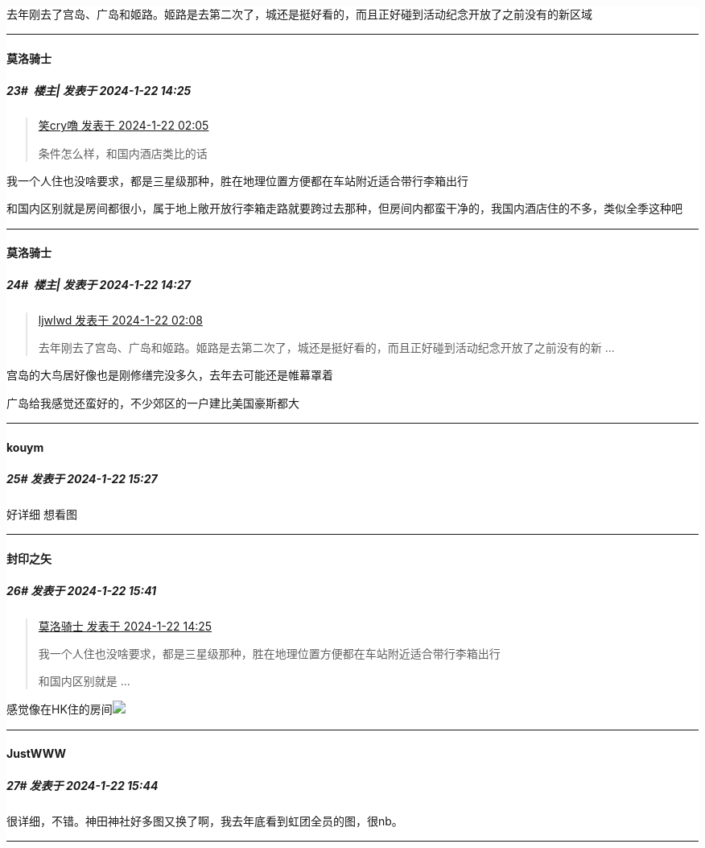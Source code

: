 去年刚去了宫岛、广岛和姬路。姬路是去第二次了，城还是挺好看的，而且正好碰到活动纪念开放了之前没有的新区域

*****

####  莫洛骑士  
##### 23#         楼主| 发表于 2024-1-22 14:25

<blockquote><a href="httphttps://bbs.saraba1st.com/2b/forum.php?mod=redirect&amp;goto=findpost&amp;pid=63733912&amp;ptid=2168969" target="_blank">笑cry噜 发表于 2024-1-22 02:05</a>

条件怎么样，和国内酒店类比的话</blockquote>
我一个人住也没啥要求，都是三星级那种，胜在地理位置方便都在车站附近适合带行李箱出行

和国内区别就是房间都很小，属于地上敞开放行李箱走路就要跨过去那种，但房间内都蛮干净的，我国内酒店住的不多，类似全季这种吧

*****

####  莫洛骑士  
##### 24#         楼主| 发表于 2024-1-22 14:27

<blockquote><a href="httphttps://bbs.saraba1st.com/2b/forum.php?mod=redirect&amp;goto=findpost&amp;pid=63733955&amp;ptid=2168969" target="_blank">ljwlwd 发表于 2024-1-22 02:08</a>

去年刚去了宫岛、广岛和姬路。姬路是去第二次了，城还是挺好看的，而且正好碰到活动纪念开放了之前没有的新 ...</blockquote>
宫岛的大鸟居好像也是刚修缮完没多久，去年去可能还是帷幕罩着

广岛给我感觉还蛮好的，不少郊区的一户建比美国豪斯都大

*****

####  kouym  
##### 25#       发表于 2024-1-22 15:27

好详细 想看图

*****

####  封印之矢  
##### 26#       发表于 2024-1-22 15:41

<blockquote><a href="httphttps://bbs.saraba1st.com/2b/forum.php?mod=redirect&amp;goto=findpost&amp;pid=63734149&amp;ptid=2168969" target="_blank">莫洛骑士 发表于 2024-1-22 14:25</a>

我一个人住也没啥要求，都是三星级那种，胜在地理位置方便都在车站附近适合带行李箱出行

和国内区别就是 ...</blockquote>
感觉像在HK住的房间<img src="https://static.saraba1st.com/image/smiley/face2017/053.png" referrerpolicy="no-referrer">

*****

####  JustWWW  
##### 27#       发表于 2024-1-22 15:44

很详细，不错。神田神社好多图又换了啊，我去年底看到虹团全员的图，很nb。

*****
